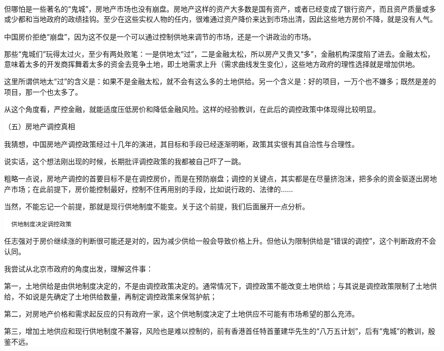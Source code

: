 

但哪怕是一些著名的“鬼城”，房地产市场也没有崩盘。房地产这样的资产大多数是国有资产，或者已经变成了银行资产，而且资产质量或多或少都和当地政府的政绩挂钩。至少在这些实权人物的任内，很难通过资产降价来达到市场出清，因此这些地方房价不降，就是没有人气。







中国房价拒绝“崩盘”，因为这不仅是一个可以通过控制供地来调节的市场，还是一个讲政治的市场。



那些“鬼城们”玩得太过火，至少有两处败笔：一是供地太“过”，二是金融太松，所以房产又贵又“多”，金融机构深度陷了进去。金融太松，意味着太多的开发商挥舞着太多的资金去竞争土地，即土地需求上升（需求曲线发生变化），这些地方政府的理性选择就是增加供地。



这里所谓供地太“过”的含义是：如果不是金融太松，就不会有这么多的土地供给。另一个含义是：好的项目，一万个也不嫌多；既然是差的项目，那一个也太多了。



从这个角度看，严控金融，就能适度压低房价和降低金融风险。这样的经验教训，在此后的调控政策中体现得比较明显。





（五）房地产调控真相

我猜想，中国房地产调控政策经过十几年的演进，其目标和手段已经逐渐明晰，政策其实很有其自洽性与合理性。



说实话，这个想法刚出现的时候，长期批评调控政策的我都被自己吓了一跳。



粗略一点说，房地产调控的首要目标不是在调控房价，而是在预防崩盘；调控的关键点，其实都是在尽量挤泡沫，把多余的资金驱逐出房地产市场；在此前提下，房价能控制最好，控制不住再用别的手段，比如说行政的、法律的……



当然，不能忘记一个前提，那就是现行供地制度不能变。关于这个前提，我们后面展开一点分析。







      供地制度决定调控政策





任志强对于房价继续涨的判断很可能还是对的，因为减少供给一般会导致价格上升。但他认为限制供给是“错误的调控”，这个判断政府不会认同。



我尝试从北京市政府的角度出发，理解这件事：



第一，土地供给是由供地制度决定的，不是由调控政策决定的。通常情况下，调控政策不能改变土地供给；与其说是调控政策限制了土地供给，不如说是先确定了土地供给数量，再制定调控政策来保驾护航；



第二，对房地产价格和需求起反应的只有政府一家，这个供地制度决定了土地供应不可能有市场希望的那么充沛。



第三，增加土地供应和现行供地制度不兼容，风险也是难以控制的，前有香港首任特首董建华先生的“八万五计划”，后有“鬼城”的教训，殷鉴不远。
